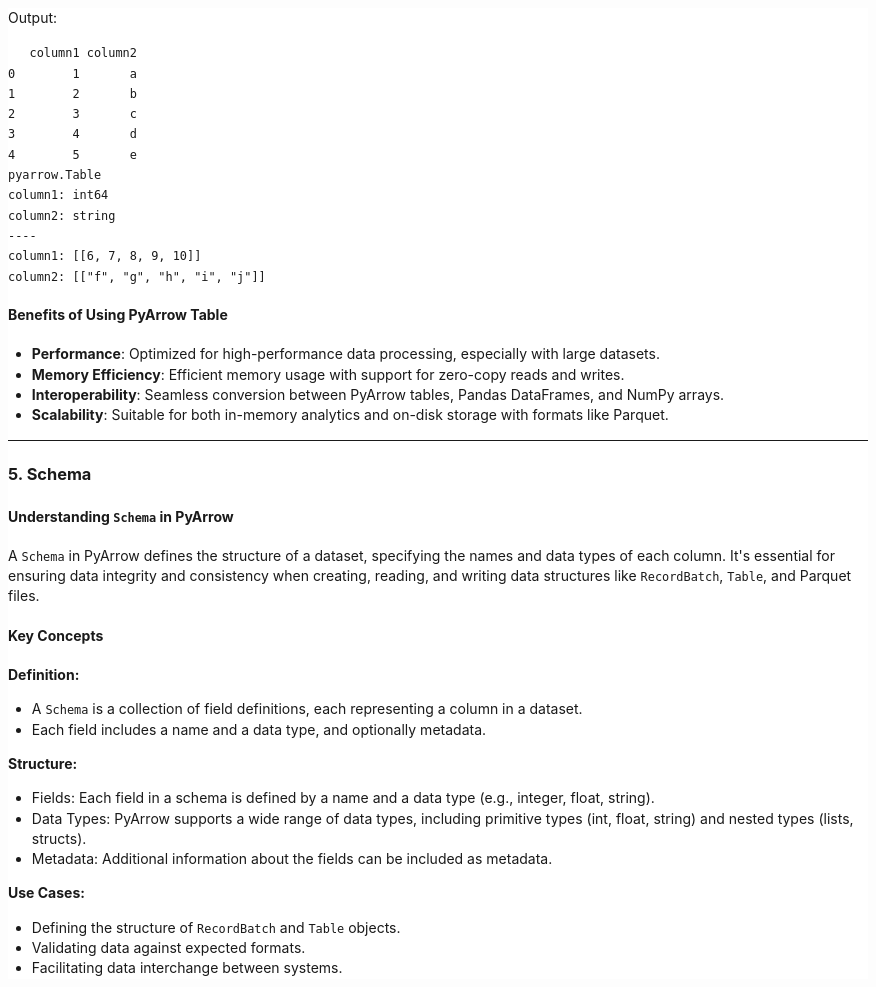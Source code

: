 Output:

```
   column1 column2
0        1       a
1        2       b
2        3       c
3        4       d
4        5       e
pyarrow.Table
column1: int64
column2: string
----
column1: [[6, 7, 8, 9, 10]]
column2: [["f", "g", "h", "i", "j"]]
```

#### Benefits of Using PyArrow Table

- **Performance**: Optimized for high-performance data processing, especially with large datasets.
- **Memory Efficiency**: Efficient memory usage with support for zero-copy reads and writes.
- **Interoperability**: Seamless conversion between PyArrow tables, Pandas DataFrames, and NumPy arrays.
- **Scalability**: Suitable for both in-memory analytics and on-disk storage with formats like Parquet.

---

### 5. Schema

#### Understanding `Schema` in PyArrow

A `Schema` in PyArrow defines the structure of a dataset, specifying the names and data types of each column. It's essential for ensuring data integrity and consistency when creating, reading, and writing data structures like `RecordBatch`, `Table`, and Parquet files.

#### Key Concepts

**Definition:**

- A `Schema` is a collection of field definitions, each representing a column in a dataset.
- Each field includes a name and a data type, and optionally metadata.

**Structure:**

- Fields: Each field in a schema is defined by a name and a data type (e.g., integer, float, string).
- Data Types: PyArrow supports a wide range of data types, including primitive types (int, float, string) and nested types (lists, structs).
- Metadata: Additional information about the fields can be included as metadata.

**Use Cases:**

- Defining the structure of `RecordBatch` and `Table` objects.
- Validating data against expected formats.
- Facilitating data interchange between systems.
